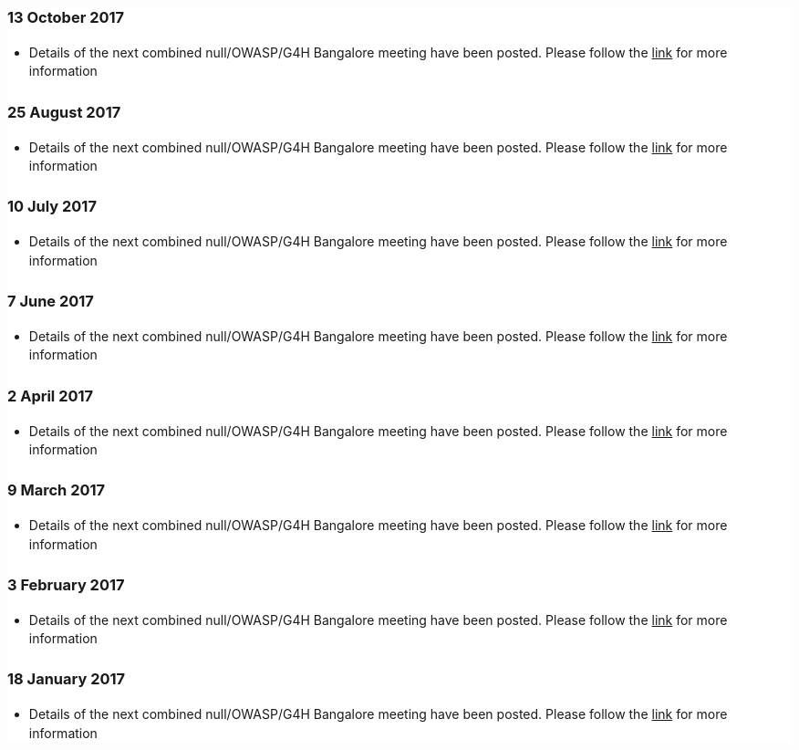 ### 13 October 2017

  - Details of the next combined null/OWASP/G4H Bangalore meeting have
    been posted. Please follow the
    [link](https://www.owasp.org/index.php/Bangalore#tab=Next_Meeting)
    for more information

### 25 August 2017

  - Details of the next combined null/OWASP/G4H Bangalore meeting have
    been posted. Please follow the
    [link](https://www.owasp.org/index.php/Bangalore#tab=Next_Meeting)
    for more information

### 10 July 2017

  - Details of the next combined null/OWASP/G4H Bangalore meeting have
    been posted. Please follow the
    [link](https://www.owasp.org/index.php/Bangalore#tab=Next_Meeting)
    for more information

### 7 June 2017

  - Details of the next combined null/OWASP/G4H Bangalore meeting have
    been posted. Please follow the
    [link](https://www.owasp.org/index.php/Bangalore#tab=Next_Meeting)
    for more information

### 2 April 2017

  - Details of the next combined null/OWASP/G4H Bangalore meeting have
    been posted. Please follow the
    [link](https://www.owasp.org/index.php/Bangalore#tab=Next_Meeting)
    for more information

### 9 March 2017

  - Details of the next combined null/OWASP/G4H Bangalore meeting have
    been posted. Please follow the
    [link](https://www.owasp.org/index.php/Bangalore#tab=Next_Meeting)
    for more information

### 3 February 2017

  - Details of the next combined null/OWASP/G4H Bangalore meeting have
    been posted. Please follow the
    [link](https://www.owasp.org/index.php/Bangalore#tab=Next_Meeting)
    for more information

### 18 January 2017

  - Details of the next combined null/OWASP/G4H Bangalore meeting have
    been posted. Please follow the
    [link](https://www.owasp.org/index.php/Bangalore#tab=Next_Meeting)
    for more information
